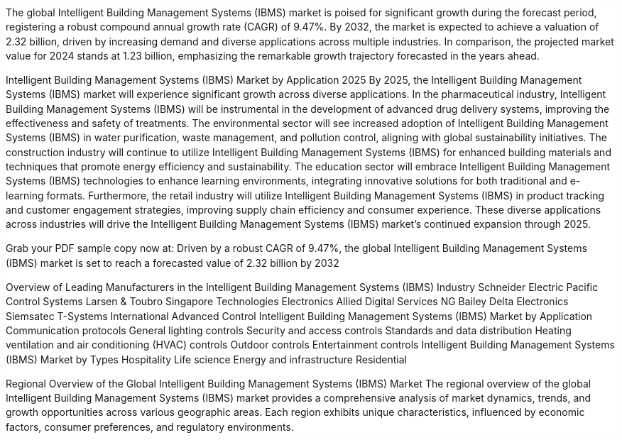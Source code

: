 The global Intelligent Building Management Systems (IBMS) market is poised for significant growth during the forecast period, registering a robust compound annual growth rate (CAGR) of 9.47%. By 2032, the market is expected to achieve a valuation of 2.32 billion, driven by increasing demand and diverse applications across multiple industries. In comparison, the projected market value for 2024 stands at 1.23 billion, emphasizing the remarkable growth trajectory forecasted in the years ahead. 

Intelligent Building Management Systems (IBMS) Market by Application 2025
By 2025, the Intelligent Building Management Systems (IBMS) market will experience significant growth across diverse applications. In the pharmaceutical industry, Intelligent Building Management Systems (IBMS) will be instrumental in the development of advanced drug delivery systems, improving the effectiveness and safety of treatments. The environmental sector will see increased adoption of Intelligent Building Management Systems (IBMS) in water purification, waste management, and pollution control, aligning with global sustainability initiatives. The construction industry will continue to utilize Intelligent Building Management Systems (IBMS) for enhanced building materials and techniques that promote energy efficiency and sustainability. The education sector will embrace Intelligent Building Management Systems (IBMS) technologies to enhance learning environments, integrating innovative solutions for both traditional and e-learning formats. Furthermore, the retail industry will utilize Intelligent Building Management Systems (IBMS) in product tracking and customer engagement strategies, improving supply chain efficiency and consumer experience. These diverse applications across industries will drive the Intelligent Building Management Systems (IBMS) market’s continued expansion through 2025.

Grab your PDF sample copy now at: Driven by a robust CAGR of 9.47%, the global Intelligent Building Management Systems (IBMS) market is set to reach a forecasted value of 2.32 billion by 2032

Overview of Leading Manufacturers in the Intelligent Building Management Systems (IBMS) Industry
Schneider Electric
Pacific Control Systems
Larsen & Toubro
Singapore Technologies Electronics
Allied Digital Services
NG Bailey
Delta Electronics
Siemsatec
T-Systems International
Advanced Control
Intelligent Building Management Systems (IBMS) Market by Application
Communication protocols
General lighting controls
Security and access controls
Standards and data distribution
Heating ventilation and air conditioning (HVAC) controls
Outdoor controls
Entertainment controls
Intelligent Building Management Systems (IBMS) Market by Types
Hospitality
Life science
Energy and infrastructure
Residential

Regional Overview of the Global Intelligent Building Management Systems (IBMS) Market
The regional overview of the global Intelligent Building Management Systems (IBMS) market provides a comprehensive analysis of market dynamics, trends, and growth opportunities across various geographic areas. Each region exhibits unique characteristics, influenced by economic factors, consumer preferences, and regulatory environments.
